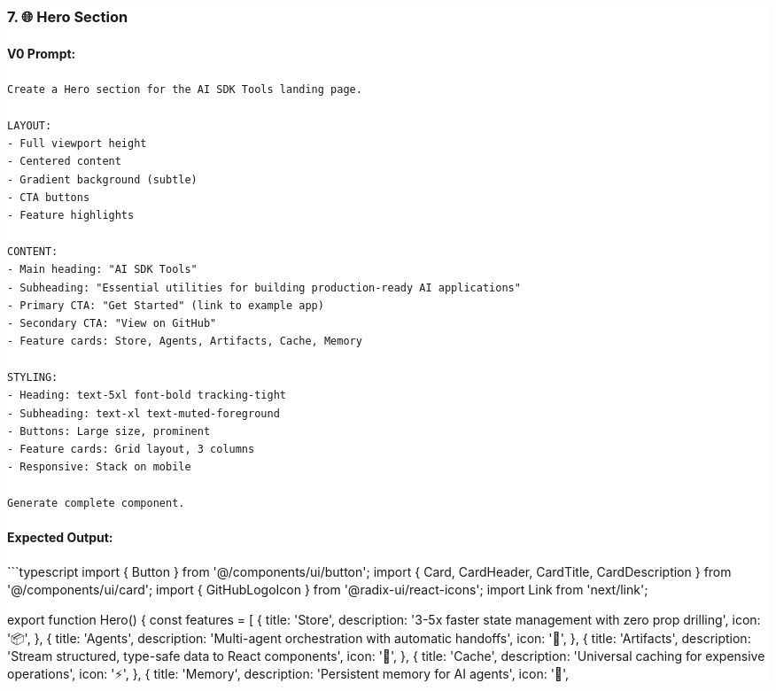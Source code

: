 ### 7. 🌐 Hero Section

#### V0 Prompt:

```
Create a Hero section for the AI SDK Tools landing page.

LAYOUT:
- Full viewport height
- Centered content
- Gradient background (subtle)
- CTA buttons
- Feature highlights

CONTENT:
- Main heading: "AI SDK Tools"
- Subheading: "Essential utilities for building production-ready AI applications"
- Primary CTA: "Get Started" (link to example app)
- Secondary CTA: "View on GitHub"
- Feature cards: Store, Agents, Artifacts, Cache, Memory

STYLING:
- Heading: text-5xl font-bold tracking-tight
- Subheading: text-xl text-muted-foreground
- Buttons: Large size, prominent
- Feature cards: Grid layout, 3 columns
- Responsive: Stack on mobile

Generate complete component.
```

#### Expected Output:

\`\`\`typescript
import { Button } from '@/components/ui/button';
import { Card, CardHeader, CardTitle, CardDescription } from '@/components/ui/card';
import { GitHubLogoIcon } from '@radix-ui/react-icons';
import Link from 'next/link';

export function Hero() {
  const features = [
    {
      title: 'Store',
      description: '3-5x faster state management with zero prop drilling',
      icon: '📦',
    },
    {
      title: 'Agents',
      description: 'Multi-agent orchestration with automatic handoffs',
      icon: '🤖',
    },
    {
      title: 'Artifacts',
      description: 'Stream structured, type-safe data to React components',
      icon: '🎨',
    },
    {
      title: 'Cache',
      description: 'Universal caching for expensive operations',
      icon: '⚡',
    },
    {
      title: 'Memory',
      description: 'Persistent memory for AI agents',
      icon: '🧠',